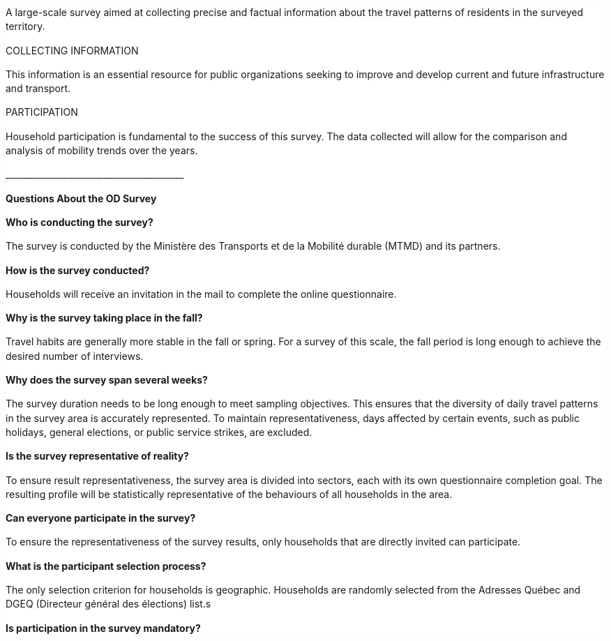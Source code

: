 A large-scale survey aimed at collecting precise and factual information
about the travel patterns of residents in the surveyed territory.

COLLECTING INFORMATION

This information is an essential resource for public organizations
seeking to improve and develop current and future infrastructure and
transport.

PARTICIPATION

Household participation is fundamental to the success of this survey.
The data collected will allow for the comparison and analysis of
mobility trends over the years.

\_\_\_\_\_\_\_\_\_\_\_\_\_\_\_\_\_\_\_\_\_\_\_\_\_\_\_\_\_\_\_\_\_\_\_\_\_\_\_\_

**Questions About the OD Survey**

**Who is conducting the survey?**

The survey is conducted by the Ministère des Transports et de la
Mobilité durable (MTMD) and its partners.

**How is the survey conducted?**

Households will receive an invitation in the mail to complete the online
questionnaire.

**Why is the survey taking place in the fall?**

Travel habits are generally more stable in the fall or spring. For a
survey of this scale, the fall period is long enough to achieve the
desired number of interviews.

**Why does the survey span several weeks?**

The survey duration needs to be long enough to meet sampling objectives.
This ensures that the diversity of daily travel patterns in the survey
area is accurately represented. To maintain representativeness, days
affected by certain events, such as public holidays, general elections,
or public service strikes, are excluded.

**Is the survey representative of reality?**

To ensure result representativeness, the survey area is divided into
sectors, each with its own questionnaire completion goal. The resulting
profile will be statistically representative of the behaviours of all
households in the area.

**Can everyone participate in the survey?**

To ensure the representativeness of the survey results, only households
that are directly invited can participate.

**What is the participant selection process?**

The only selection criterion for households is geographic. Households
are randomly selected from the Adresses Québec and DGEQ (Directeur général des élections) list.s

**Is participation in the survey mandatory?**
